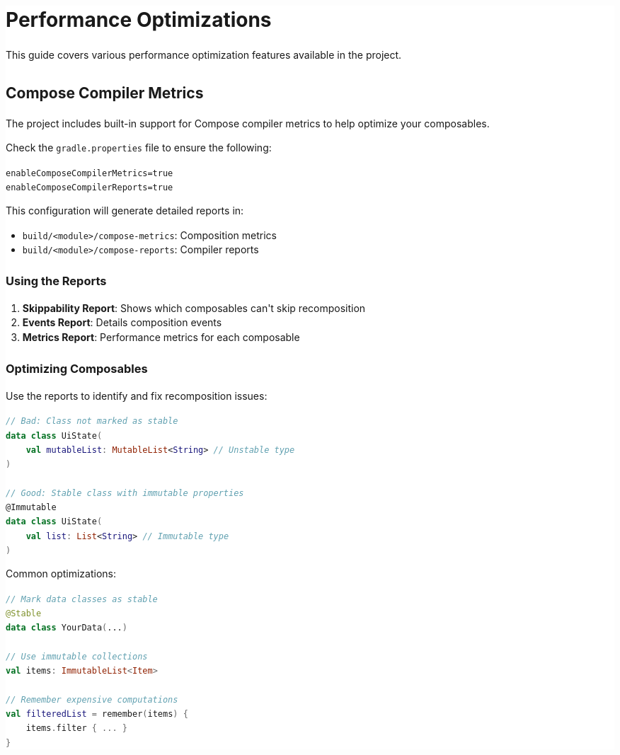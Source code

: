 # Performance Optimizations

This guide covers various performance optimization features available in the project.

## Compose Compiler Metrics

The project includes built-in support for Compose compiler metrics to help optimize your
composables.

Check the `gradle.properties` file to ensure the following:

```properties
enableComposeCompilerMetrics=true
enableComposeCompilerReports=true
```

This configuration will generate detailed reports in:

- `build/<module>/compose-metrics`: Composition metrics
- `build/<module>/compose-reports`: Compiler reports

### Using the Reports

1. **Skippability Report**: Shows which composables can't skip recomposition
2. **Events Report**: Details composition events
3. **Metrics Report**: Performance metrics for each composable

### Optimizing Composables

Use the reports to identify and fix recomposition issues:

```kotlin
// Bad: Class not marked as stable
data class UiState(
    val mutableList: MutableList<String> // Unstable type
)

// Good: Stable class with immutable properties
@Immutable
data class UiState(
    val list: List<String> // Immutable type
)
```

Common optimizations:

```kotlin
// Mark data classes as stable
@Stable
data class YourData(...)

// Use immutable collections
val items: ImmutableList<Item>

// Remember expensive computations
val filteredList = remember(items) {
    items.filter { ... }
}
```

